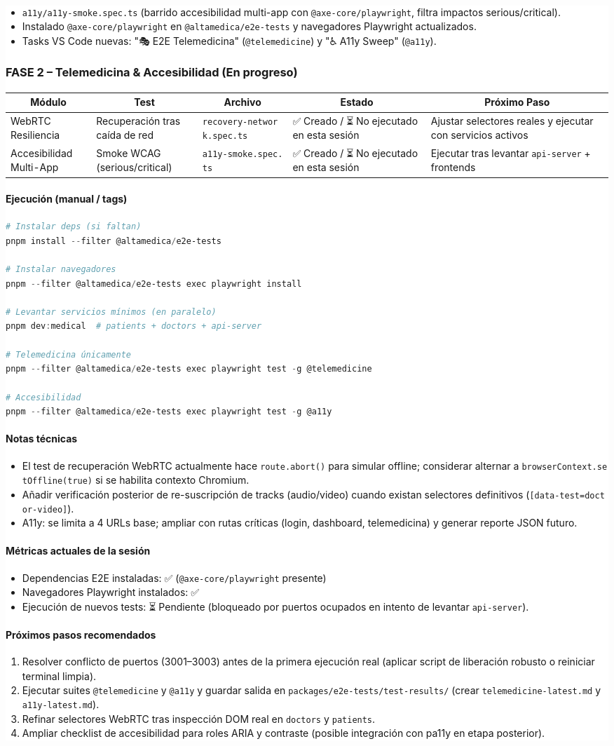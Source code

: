   - `a11y/a11y-smoke.spec.ts` (barrido accesibilidad multi-app con `@axe-core/playwright`, filtra impactos serious/critical).
- Instalado `@axe-core/playwright` en `@altamedica/e2e-tests` y navegadores Playwright actualizados.
- Tasks VS Code nuevas: "🎭 E2E Telemedicina" (`@telemedicine`) y "♿ A11y Sweep" (`@a11y`).

### FASE 2 – Telemedicina & Accesibilidad (En progreso)

| Módulo                  | Test                           | Archivo                    | Estado                                     | Próximo Paso                                               |
| ----------------------- | ------------------------------ | -------------------------- | ------------------------------------------ | ---------------------------------------------------------- |
| WebRTC Resiliencia      | Recuperación tras caída de red | `recovery-network.spec.ts` | ✅ Creado / ⏳ No ejecutado en esta sesión | Ajustar selectores reales y ejecutar con servicios activos |
| Accesibilidad Multi-App | Smoke WCAG (serious/critical)  | `a11y-smoke.spec.ts`       | ✅ Creado / ⏳ No ejecutado en esta sesión | Ejecutar tras levantar `api-server` + frontends            |

#### Ejecución (manual / tags)

```powershell
# Instalar deps (si faltan)
pnpm install --filter @altamedica/e2e-tests

# Instalar navegadores
pnpm --filter @altamedica/e2e-tests exec playwright install

# Levantar servicios mínimos (en paralelo)
pnpm dev:medical  # patients + doctors + api-server

# Telemedicina únicamente
pnpm --filter @altamedica/e2e-tests exec playwright test -g @telemedicine

# Accesibilidad
pnpm --filter @altamedica/e2e-tests exec playwright test -g @a11y
```

#### Notas técnicas

- El test de recuperación WebRTC actualmente hace `route.abort()` para simular offline; considerar alternar a `browserContext.setOffline(true)` si se habilita contexto Chromium.
- Añadir verificación posterior de re-suscripción de tracks (audio/video) cuando existan selectores definitivos (`[data-test=doctor-video]`).
- A11y: se limita a 4 URLs base; ampliar con rutas críticas (login, dashboard, telemedicina) y generar reporte JSON futuro.

#### Métricas actuales de la sesión

- Dependencias E2E instaladas: ✅ (`@axe-core/playwright` presente)
- Navegadores Playwright instalados: ✅
- Ejecución de nuevos tests: ⏳ Pendiente (bloqueado por puertos ocupados en intento de levantar `api-server`).

#### Próximos pasos recomendados

1. Resolver conflicto de puertos (3001–3003) antes de la primera ejecución real (aplicar script de liberación robusto o reiniciar terminal limpia).
2. Ejecutar suites `@telemedicine` y `@a11y` y guardar salida en `packages/e2e-tests/test-results/` (crear `telemedicine-latest.md` y `a11y-latest.md`).
3. Refinar selectores WebRTC tras inspección DOM real en `doctors` y `patients`.
4. Ampliar checklist de accesibilidad para roles ARIA y contraste (posible integración con pa11y en etapa posterior).
